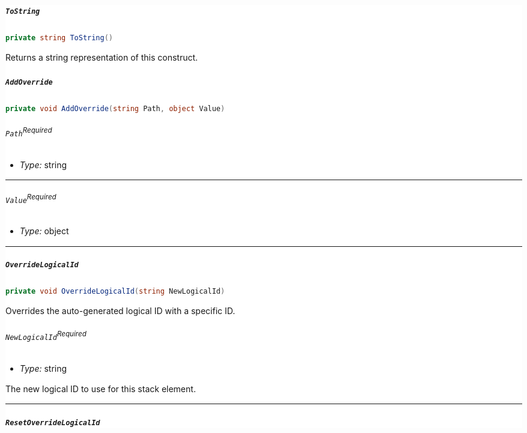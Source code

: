 
##### `ToString` <a name="ToString" id="@cdktf/provider-cloudflare.infrastructureAccessTarget.InfrastructureAccessTarget.toString"></a>

```csharp
private string ToString()
```

Returns a string representation of this construct.

##### `AddOverride` <a name="AddOverride" id="@cdktf/provider-cloudflare.infrastructureAccessTarget.InfrastructureAccessTarget.addOverride"></a>

```csharp
private void AddOverride(string Path, object Value)
```

###### `Path`<sup>Required</sup> <a name="Path" id="@cdktf/provider-cloudflare.infrastructureAccessTarget.InfrastructureAccessTarget.addOverride.parameter.path"></a>

- *Type:* string

---

###### `Value`<sup>Required</sup> <a name="Value" id="@cdktf/provider-cloudflare.infrastructureAccessTarget.InfrastructureAccessTarget.addOverride.parameter.value"></a>

- *Type:* object

---

##### `OverrideLogicalId` <a name="OverrideLogicalId" id="@cdktf/provider-cloudflare.infrastructureAccessTarget.InfrastructureAccessTarget.overrideLogicalId"></a>

```csharp
private void OverrideLogicalId(string NewLogicalId)
```

Overrides the auto-generated logical ID with a specific ID.

###### `NewLogicalId`<sup>Required</sup> <a name="NewLogicalId" id="@cdktf/provider-cloudflare.infrastructureAccessTarget.InfrastructureAccessTarget.overrideLogicalId.parameter.newLogicalId"></a>

- *Type:* string

The new logical ID to use for this stack element.

---

##### `ResetOverrideLogicalId` <a name="ResetOverrideLogicalId" id="@cdktf/provider-cloudflare.infrastructureAccessTarget.InfrastructureAccessTarget.resetOverrideLogicalId"></a>

